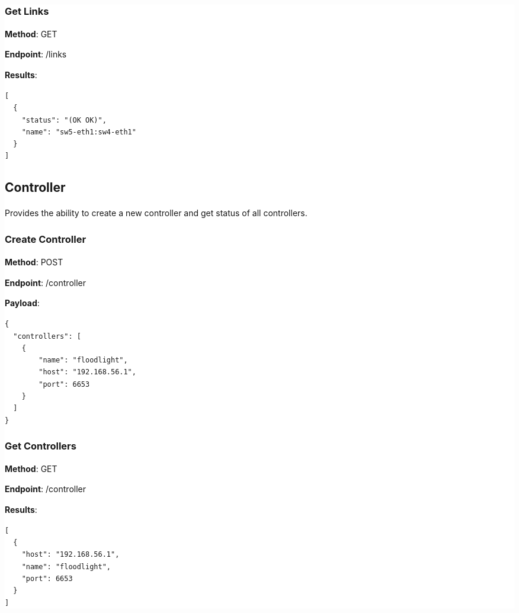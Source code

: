 ### Get Links
**Method**: GET

**Endpoint**: /links

**Results**:

```
[
  {
    "status": "(OK OK)",
    "name": "sw5-eth1:sw4-eth1"
  }
]
```

## Controller

Provides the ability to create a new controller and get status of all controllers.

### Create Controller
**Method**: POST

**Endpoint**: /controller

**Payload**:

```
{
  "controllers": [
  	{
  		"name": "floodlight",
  		"host": "192.168.56.1",
  		"port": 6653
  	}	
  ]
}
```

### Get Controllers
**Method**: GET

**Endpoint**: /controller

**Results**:

```
[
  {
    "host": "192.168.56.1",
    "name": "floodlight",
    "port": 6653
  }
]
```
